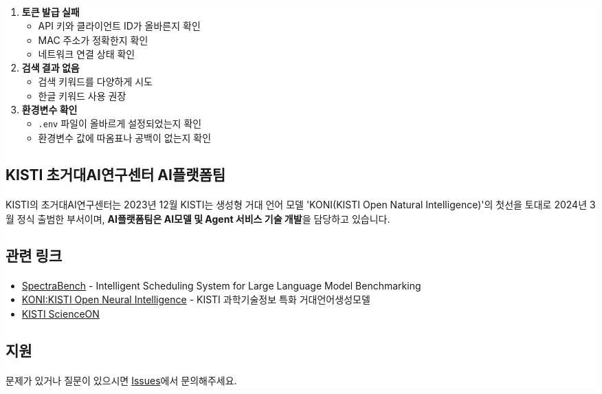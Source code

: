1. **토큰 발급 실패**
    - API 키와 클라이언트 ID가 올바른지 확인
    - MAC 주소가 정확한지 확인
    - 네트워크 연결 상태 확인
2. **검색 결과 없음**
    - 검색 키워드를 다양하게 시도
    - 한글 키워드 사용 권장
3. **환경변수 확인**
    - `.env` 파일이 올바르게 설정되었는지 확인
    - 환경변수 값에 따옴표나 공백이 없는지 확인


## KISTI 초거대AI연구센터 AI플랫폼팀

KISTI의 초거대AI연구센터는 2023년 12월 KISTI는 생성형 거대 언어 모델 'KONI(KISTI Open Natural Intelligence)'의 첫선을 토대로 2024년 3월 정식 출범한 부서이며, **AI플랫폼팀은 AI모델 및 Agent 서비스 기술 개발**을 담당하고 있습니다.


## 관련 링크

- [SpectraBench](https://github.com/gwleee/SpectraBench) - Intelligent Scheduling System for Large Language Model Benchmarking
- [KONI:KISTI Open Neural Intelligence](https://huggingface.co/KISTI-KONI) - KISTI 과학기술정보 특화 거대언어생성모델
- [KISTI ScienceON](https://scienceon.kisti.re.kr/)


## 지원

문제가 있거나 질문이 있으시면 [Issues](https://github.com/ansua79/kisti-mcp/issues)에서 문의해주세요.
